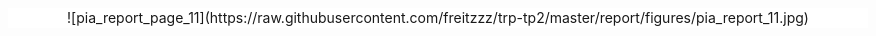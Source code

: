 <center> ![pia_report_page_11](https://raw.githubusercontent.com/freitzzz/trp-tp2/master/report/figures/pia_report_11.jpg) </center>
